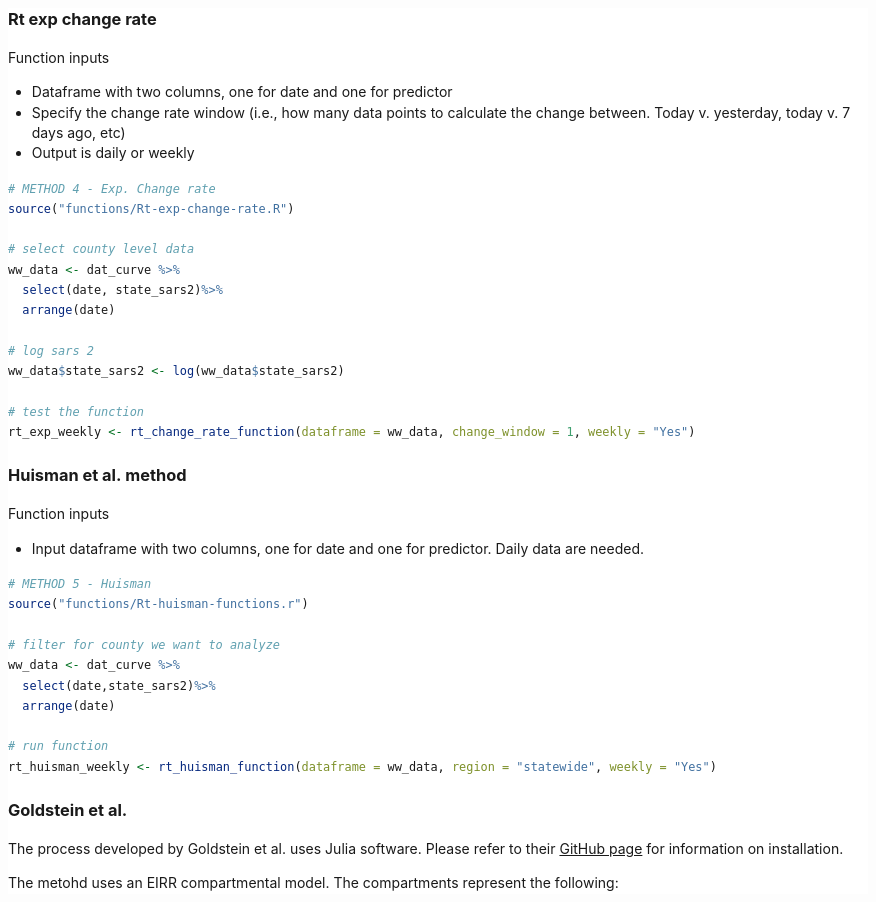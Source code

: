 ### Rt exp change rate

Function inputs

- Dataframe with two columns, one for date and one for predictor
- Specify the change rate window (i.e., how many data points to
  calculate the change between. Today v. yesterday, today v. 7 days ago,
  etc)
- Output is daily or weekly

``` r
# METHOD 4 - Exp. Change rate
source("functions/Rt-exp-change-rate.R")

# select county level data
ww_data <- dat_curve %>%
  select(date, state_sars2)%>%
  arrange(date) 

# log sars 2
ww_data$state_sars2 <- log(ww_data$state_sars2)

# test the function
rt_exp_weekly <- rt_change_rate_function(dataframe = ww_data, change_window = 1, weekly = "Yes")
```

### Huisman et al. method

Function inputs

- Input dataframe with two columns, one for date and one for predictor.
  Daily data are needed.

``` r
# METHOD 5 - Huisman
source("functions/Rt-huisman-functions.r")

# filter for county we want to analyze
ww_data <- dat_curve %>%
  select(date,state_sars2)%>%
  arrange(date) 

# run function
rt_huisman_weekly <- rt_huisman_function(dataframe = ww_data, region = "statewide", weekly = "Yes")
```

### Goldstein et al. 

The process developed by Goldstein et al. uses Julia software. Please
refer to their [GitHub page](https://github.com/igoldsteinh/concRt) for
information on installation.

The metohd uses an EIRR compartmental model. The compartments represent
the following:

